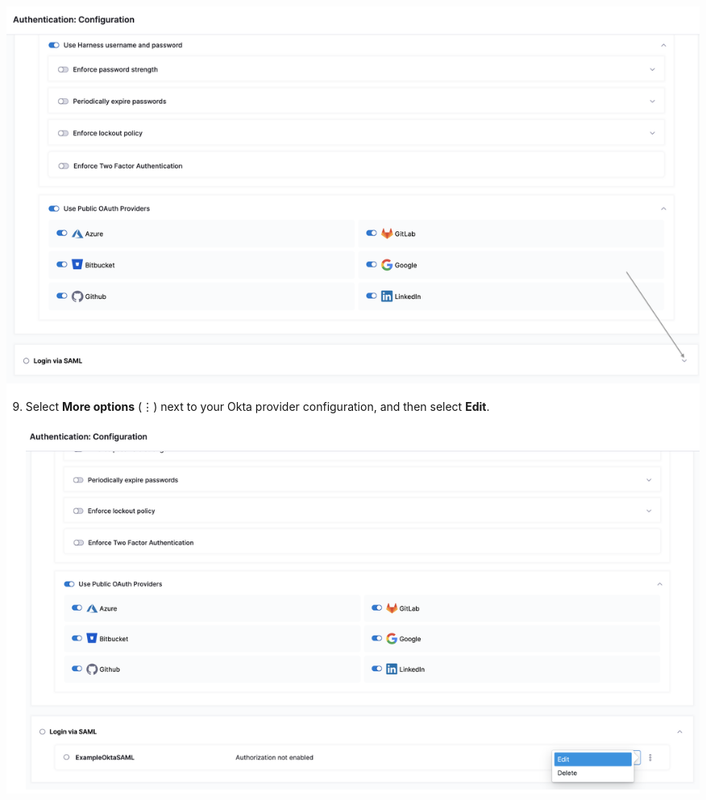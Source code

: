    ![](./static/single-sign-on-saml-73.png)

9. Select **More options** (&vellip;) next to your Okta provider configuration, and then select **Edit**.

   ![](./static/single-sign-on-saml-111.png)
